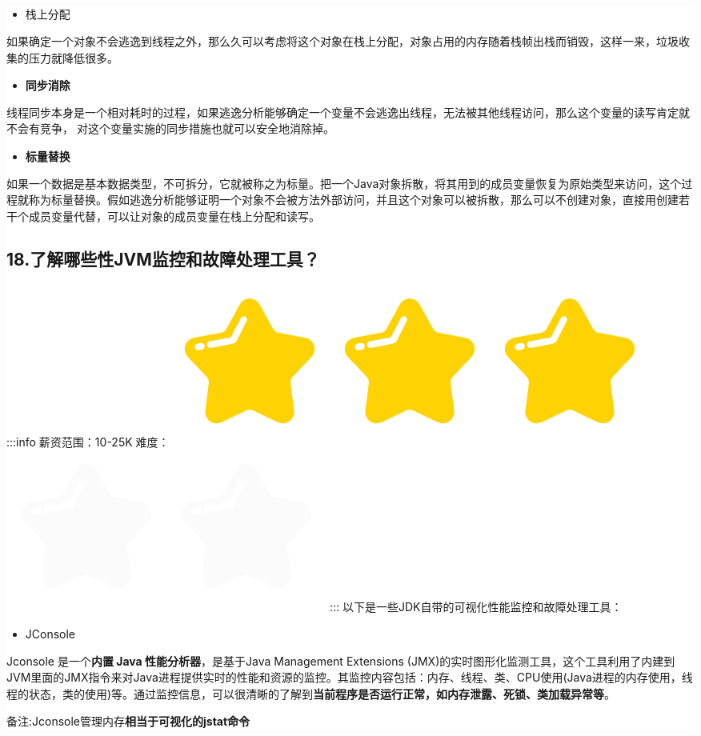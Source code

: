 - 栈上分配

如果确定一个对象不会逃逸到线程之外，那么久可以考虑将这个对象在栈上分配，对象占用的内存随着栈帧出栈而销毁，这样一来，垃圾收集的压力就降低很多。

- **同步消除**

线程同步本身是一个相对耗时的过程，如果逃逸分析能够确定一个变量不会逃逸出线程，无法被其他线程访问，那么这个变量的读写肯定就不会有竞争， 对这个变量实施的同步措施也就可以安全地消除掉。

- **标量替换**

如果一个数据是基本数据类型，不可拆分，它就被称之为标量。把一个Java对象拆散，将其用到的成员变量恢复为原始类型来访问，这个过程就称为标量替换。假如逃逸分析能够证明一个对象不会被方法外部访问，并且这个对象可以被拆散，那么可以不创建对象，直接用创建若干个成员变量代替，可以让对象的成员变量在栈上分配和读写。



## 18.了解哪些性JVM监控和故障处理工具？
:::info
薪资范围：10-25K
难度：![小星星.png](./img/NOnl_1sHwBboK9v9/1697786030809-fc89efcc-9dd7-4e48-afca-f6289a67f20c-084375.png)![小星星.png](./img/NOnl_1sHwBboK9v9/1697786030809-fc89efcc-9dd7-4e48-afca-f6289a67f20c-084375.png)![小星星.png](./img/NOnl_1sHwBboK9v9/1697786030809-fc89efcc-9dd7-4e48-afca-f6289a67f20c-084375.png)![小星星 (2).png](./img/NOnl_1sHwBboK9v9/1697786256143-368792d4-269f-4577-aab8-f1a1a1326900-042028.png)![小星星 (2).png](./img/NOnl_1sHwBboK9v9/1697786256143-368792d4-269f-4577-aab8-f1a1a1326900-042028.png)
:::
以下是一些JDK自带的可视化性能监控和故障处理工具：

- JConsole

Jconsole 是一个**内置 Java 性能分析器**，是基于Java Management Extensions (JMX)的实时图形化监测工具，这个工具利用了内建到JVM里面的JMX指令来对Java进程提供实时的性能和资源的监控。其监控内容包括：内存、线程、类、CPU使用(Java进程的内存使用，线程的状态，类的使用)等。通过监控信息，可以很清晰的了解到**当前程序是否运行正常，如内存泄露、死锁、类加载异常等**。

备注:Jconsole管理内存**相当于可视化的jstat命令**
 